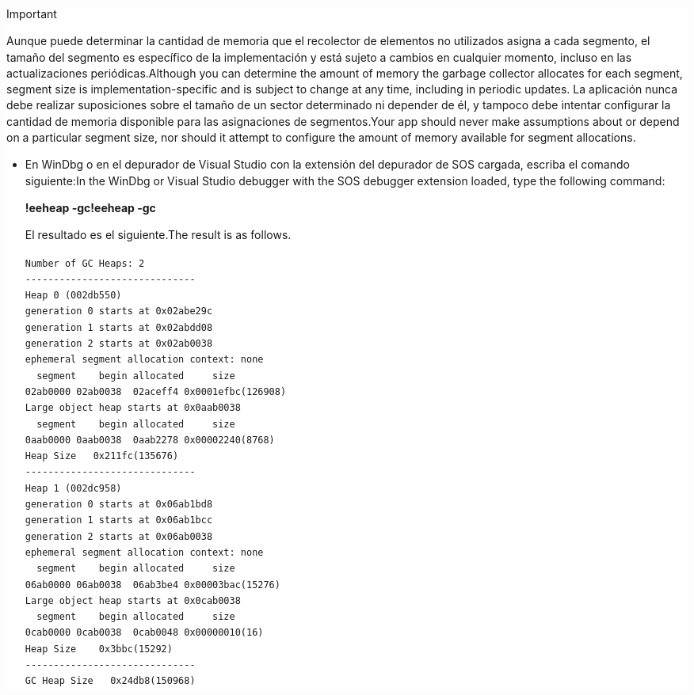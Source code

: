   > [!IMPORTANT]
  > <span data-ttu-id="0eede-323">Aunque puede determinar la cantidad de memoria que el recolector de elementos no utilizados asigna a cada segmento, el tamaño del segmento es específico de la implementación y está sujeto a cambios en cualquier momento, incluso en las actualizaciones periódicas.</span><span class="sxs-lookup"><span data-stu-id="0eede-323">Although you can determine the amount of memory the garbage collector allocates for each segment, segment size is implementation-specific and is subject to change at any time, including in periodic updates.</span></span> <span data-ttu-id="0eede-324">La aplicación nunca debe realizar suposiciones sobre el tamaño de un sector determinado ni depender de él, y tampoco debe intentar configurar la cantidad de memoria disponible para las asignaciones de segmentos.</span><span class="sxs-lookup"><span data-stu-id="0eede-324">Your app should never make assumptions about or depend on a particular segment size, nor should it attempt to configure the amount of memory available for segment allocations.</span></span>

- <span data-ttu-id="0eede-325">En WinDbg o en el depurador de Visual Studio con la extensión del depurador de SOS cargada, escriba el comando siguiente:</span><span class="sxs-lookup"><span data-stu-id="0eede-325">In the WinDbg or Visual Studio debugger with the SOS debugger extension loaded, type the following command:</span></span>

  <span data-ttu-id="0eede-326">**!eeheap -gc**</span><span class="sxs-lookup"><span data-stu-id="0eede-326">**!eeheap -gc**</span></span>

  <span data-ttu-id="0eede-327">El resultado es el siguiente.</span><span class="sxs-lookup"><span data-stu-id="0eede-327">The result is as follows.</span></span>

  ```console
  Number of GC Heaps: 2
  ------------------------------
  Heap 0 (002db550)
  generation 0 starts at 0x02abe29c
  generation 1 starts at 0x02abdd08
  generation 2 starts at 0x02ab0038
  ephemeral segment allocation context: none
    segment    begin allocated     size
  02ab0000 02ab0038  02aceff4 0x0001efbc(126908)
  Large object heap starts at 0x0aab0038
    segment    begin allocated     size
  0aab0000 0aab0038  0aab2278 0x00002240(8768)
  Heap Size   0x211fc(135676)
  ------------------------------
  Heap 1 (002dc958)
  generation 0 starts at 0x06ab1bd8
  generation 1 starts at 0x06ab1bcc
  generation 2 starts at 0x06ab0038
  ephemeral segment allocation context: none
    segment    begin allocated     size
  06ab0000 06ab0038  06ab3be4 0x00003bac(15276)
  Large object heap starts at 0x0cab0038
    segment    begin allocated     size
  0cab0000 0cab0038  0cab0048 0x00000010(16)
  Heap Size    0x3bbc(15292)
  ------------------------------
  GC Heap Size   0x24db8(150968)
  ```
